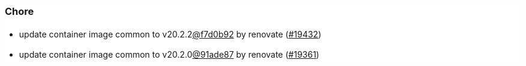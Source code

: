 ### Chore



- update container image common to v20.2.2[@f7d0b92](https://github.com/f7d0b92) by renovate ([#19432](https://github.com/truecharts/charts/issues/19432))

- update container image common to v20.2.0[@91ade87](https://github.com/91ade87) by renovate ([#19361](https://github.com/truecharts/charts/issues/19361))


